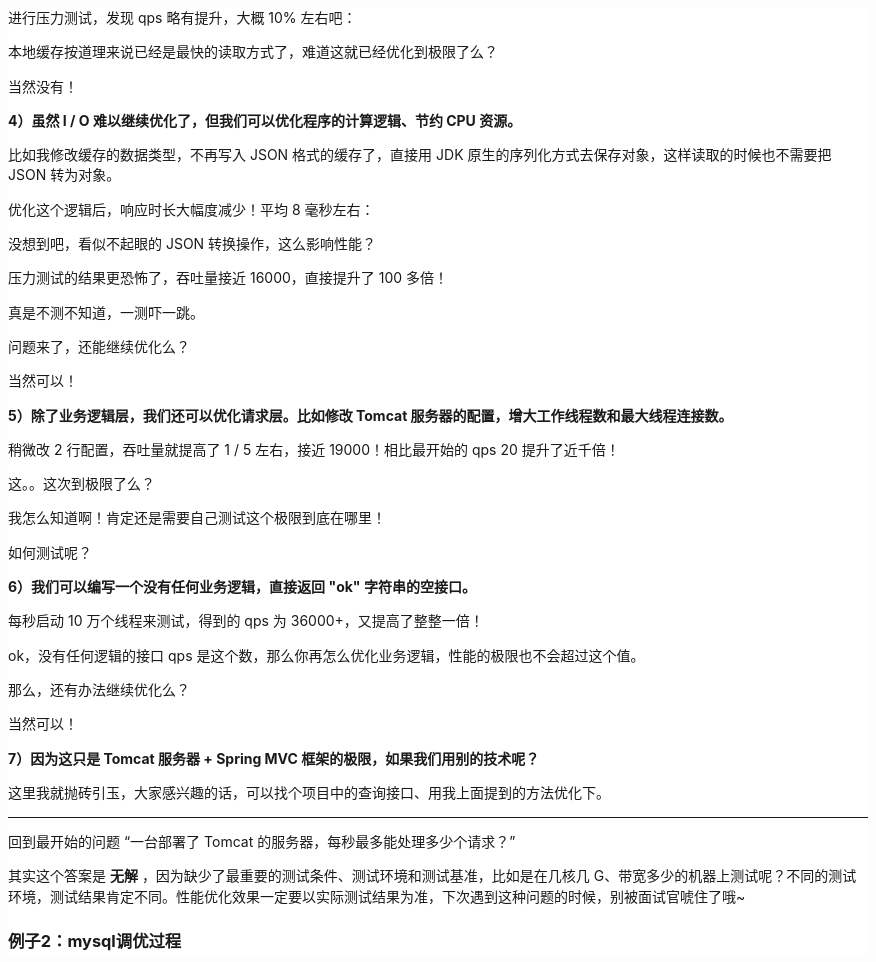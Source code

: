 
进行压力测试，发现 qps 略有提升，大概 10% 左右吧：



本地缓存按道理来说已经是最快的读取方式了，难道这就已经优化到极限了么？

当然没有！

**4）虽然 I / O 难以继续优化了，但我们可以优化程序的计算逻辑、节约 CPU 资源。**

比如我修改缓存的数据类型，不再写入 JSON 格式的缓存了，直接用 JDK 原生的序列化方式去保存对象，这样读取的时候也不需要把 JSON 转为对象。

优化这个逻辑后，响应时长大幅度减少！平均 8 毫秒左右：



没想到吧，看似不起眼的 JSON 转换操作，这么影响性能？

压力测试的结果更恐怖了，吞吐量接近 16000，直接提升了 100 多倍！



真是不测不知道，一测吓一跳。

问题来了，还能继续优化么？

当然可以！

**5）除了业务逻辑层，我们还可以优化请求层。比如修改 Tomcat 服务器的配置，增大工作线程数和最大线程连接数。**

稍微改 2 行配置，吞吐量就提高了 1 / 5 左右，接近 19000！相比最开始的 qps 20 提升了近千倍！



这。。这次到极限了么？

我怎么知道啊！肯定还是需要自己测试这个极限到底在哪里！

如何测试呢？

**6）我们可以编写一个没有任何业务逻辑，直接返回 "ok" 字符串的空接口。**

每秒启动 10 万个线程来测试，得到的 qps 为 36000+，又提高了整整一倍！



ok，没有任何逻辑的接口 qps 是这个数，那么你再怎么优化业务逻辑，性能的极限也不会超过这个值。

那么，还有办法继续优化么？

当然可以！

**7）因为这只是 Tomcat 服务器 + Spring MVC 框架的极限，如果我们用别的技术呢？**

这里我就抛砖引玉，大家感兴趣的话，可以找个项目中的查询接口、用我上面提到的方法优化下。



------


回到最开始的问题 “一台部署了 Tomcat 的服务器，每秒最多能处理多少个请求？”

其实这个答案是 **无解** ，因为缺少了最重要的测试条件、测试环境和测试基准，比如是在几核几 G、带宽多少的机器上测试呢？不同的测试环境，测试结果肯定不同。性能优化效果一定要以实际测试结果为准，下次遇到这种问题的时候，别被面试官唬住了哦~



### 例子2：mysql调优过程
